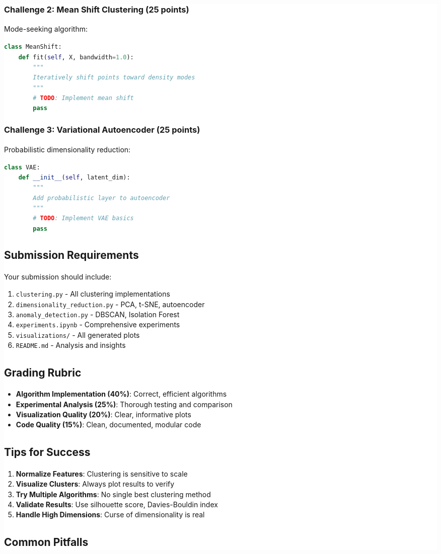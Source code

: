 ### Challenge 2: Mean Shift Clustering (25 points)
Mode-seeking algorithm:
```python
class MeanShift:
    def fit(self, X, bandwidth=1.0):
        """
        Iteratively shift points toward density modes
        """
        # TODO: Implement mean shift
        pass
```

### Challenge 3: Variational Autoencoder (25 points)
Probabilistic dimensionality reduction:
```python
class VAE:
    def __init__(self, latent_dim):
        """
        Add probabilistic layer to autoencoder
        """
        # TODO: Implement VAE basics
        pass
```

## Submission Requirements

Your submission should include:
1. `clustering.py` - All clustering implementations
2. `dimensionality_reduction.py` - PCA, t-SNE, autoencoder
3. `anomaly_detection.py` - DBSCAN, Isolation Forest
4. `experiments.ipynb` - Comprehensive experiments
5. `visualizations/` - All generated plots
6. `README.md` - Analysis and insights

## Grading Rubric

- **Algorithm Implementation (40%)**: Correct, efficient algorithms
- **Experimental Analysis (25%)**: Thorough testing and comparison
- **Visualization Quality (20%)**: Clear, informative plots
- **Code Quality (15%)**: Clean, documented, modular code

## Tips for Success

1. **Normalize Features**: Clustering is sensitive to scale
2. **Visualize Clusters**: Always plot results to verify
3. **Try Multiple Algorithms**: No single best clustering method
4. **Validate Results**: Use silhouette score, Davies-Bouldin index
5. **Handle High Dimensions**: Curse of dimensionality is real

## Common Pitfalls

